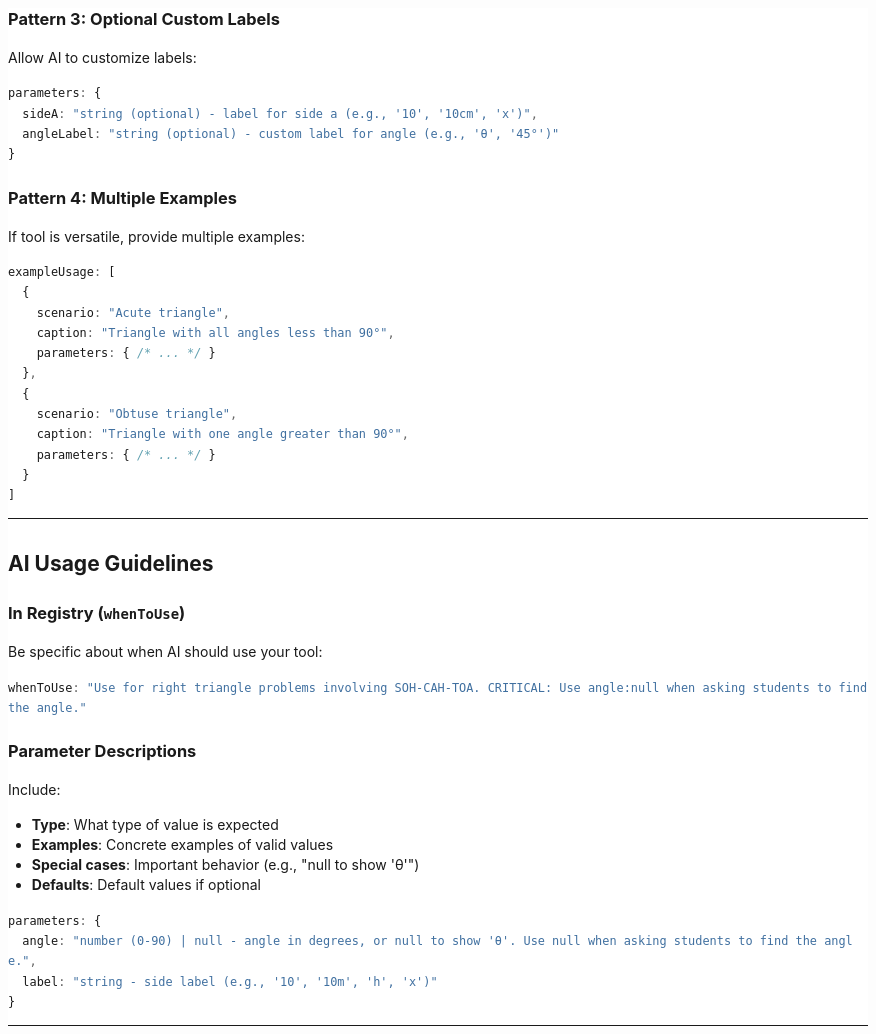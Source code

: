 ### Pattern 3: Optional Custom Labels

Allow AI to customize labels:

```typescript
parameters: {
  sideA: "string (optional) - label for side a (e.g., '10', '10cm', 'x')",
  angleLabel: "string (optional) - custom label for angle (e.g., 'θ', '45°')"
}
```

### Pattern 4: Multiple Examples

If tool is versatile, provide multiple examples:

```typescript
exampleUsage: [
  {
    scenario: "Acute triangle",
    caption: "Triangle with all angles less than 90°",
    parameters: { /* ... */ }
  },
  {
    scenario: "Obtuse triangle",
    caption: "Triangle with one angle greater than 90°",
    parameters: { /* ... */ }
  }
]
```

---

## AI Usage Guidelines

### In Registry (`whenToUse`)

Be specific about when AI should use your tool:

```typescript
whenToUse: "Use for right triangle problems involving SOH-CAH-TOA. CRITICAL: Use angle:null when asking students to find the angle."
```

### Parameter Descriptions

Include:
- **Type**: What type of value is expected
- **Examples**: Concrete examples of valid values
- **Special cases**: Important behavior (e.g., "null to show 'θ'")
- **Defaults**: Default values if optional

```typescript
parameters: {
  angle: "number (0-90) | null - angle in degrees, or null to show 'θ'. Use null when asking students to find the angle.",
  label: "string - side label (e.g., '10', '10m', 'h', 'x')"
}
```

---